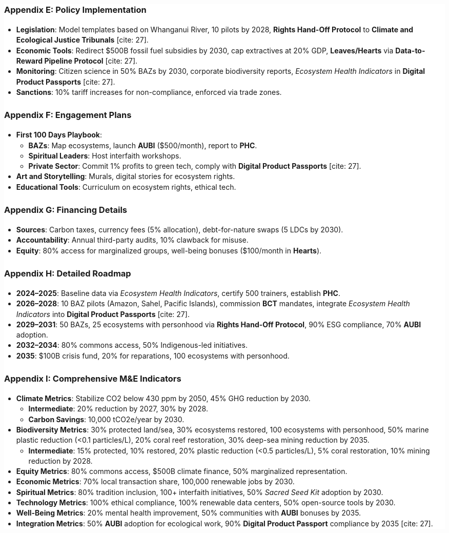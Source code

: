 ### **Appendix E: Policy Implementation**
- **Legislation**: Model templates based on Whanganui River, 10 pilots by 2028, **Rights Hand-Off Protocol** to **Climate and Ecological Justice Tribunals** [cite: 27].
- **Economic Tools**: Redirect $500B fossil fuel subsidies by 2030, cap extractives at 20% GDP, **Leaves/Hearts** via **Data-to-Reward Pipeline Protocol** [cite: 27].
- **Monitoring**: Citizen science in 50% BAZs by 2030, corporate biodiversity reports, *Ecosystem Health Indicators* in **Digital Product Passports** [cite: 27].
- **Sanctions**: 10% tariff increases for non-compliance, enforced via trade zones.

### **Appendix F: Engagement Plans**
- **First 100 Days Playbook**:
  - **BAZs**: Map ecosystems, launch **AUBI** ($500/month), report to **PHC**.
  - **Spiritual Leaders**: Host interfaith workshops.
  - **Private Sector**: Commit 1% profits to green tech, comply with **Digital Product Passports** [cite: 27].
- **Art and Storytelling**: Murals, digital stories for ecosystem rights.
- **Educational Tools**: Curriculum on ecosystem rights, ethical tech.

### **Appendix G: Financing Details**
- **Sources**: Carbon taxes, currency fees (5% allocation), debt-for-nature swaps (5 LDCs by 2030).
- **Accountability**: Annual third-party audits, 10% clawback for misuse.
- **Equity**: 80% access for marginalized groups, well-being bonuses ($100/month in **Hearts**).

### **Appendix H: Detailed Roadmap**
- **2024–2025**: Baseline data via *Ecosystem Health Indicators*, certify 500 trainers, establish **PHC**.
- **2026–2028**: 10 BAZ pilots (Amazon, Sahel, Pacific Islands), commission **BCT** mandates, integrate *Ecosystem Health Indicators* into **Digital Product Passports** [cite: 27].
- **2029–2031**: 50 BAZs, 25 ecosystems with personhood via **Rights Hand-Off Protocol**, 90% ESG compliance, 70% **AUBI** adoption.
- **2032–2034**: 80% commons access, 50% Indigenous-led initiatives.
- **2035**: $100B crisis fund, 20% for reparations, 100 ecosystems with personhood.

### **Appendix I: Comprehensive M&E Indicators**
- **Climate Metrics**: Stabilize CO2 below 430 ppm by 2050, 45% GHG reduction by 2030.
  - **Intermediate**: 20% reduction by 2027, 30% by 2028.
  - **Carbon Savings**: 10,000 tCO2e/year by 2030.
- **Biodiversity Metrics**: 30% protected land/sea, 30% ecosystems restored, 100 ecosystems with personhood, 50% marine plastic reduction (<0.1 particles/L), 20% coral reef restoration, 30% deep-sea mining reduction by 2035.
  - **Intermediate**: 15% protected, 10% restored, 20% plastic reduction (<0.5 particles/L), 5% coral restoration, 10% mining reduction by 2028.
- **Equity Metrics**: 80% commons access, $500B climate finance, 50% marginalized representation.
- **Economic Metrics**: 70% local transaction share, 100,000 renewable jobs by 2030.
- **Spiritual Metrics**: 80% tradition inclusion, 100+ interfaith initiatives, 50% *Sacred Seed Kit* adoption by 2030.
- **Technology Metrics**: 100% ethical compliance, 100% renewable data centers, 50% open-source tools by 2030.
- **Well-Being Metrics**: 20% mental health improvement, 50% communities with **AUBI** bonuses by 2035.
- **Integration Metrics**: 50% **AUBI** adoption for ecological work, 90% **Digital Product Passport** compliance by 2035 [cite: 27].
